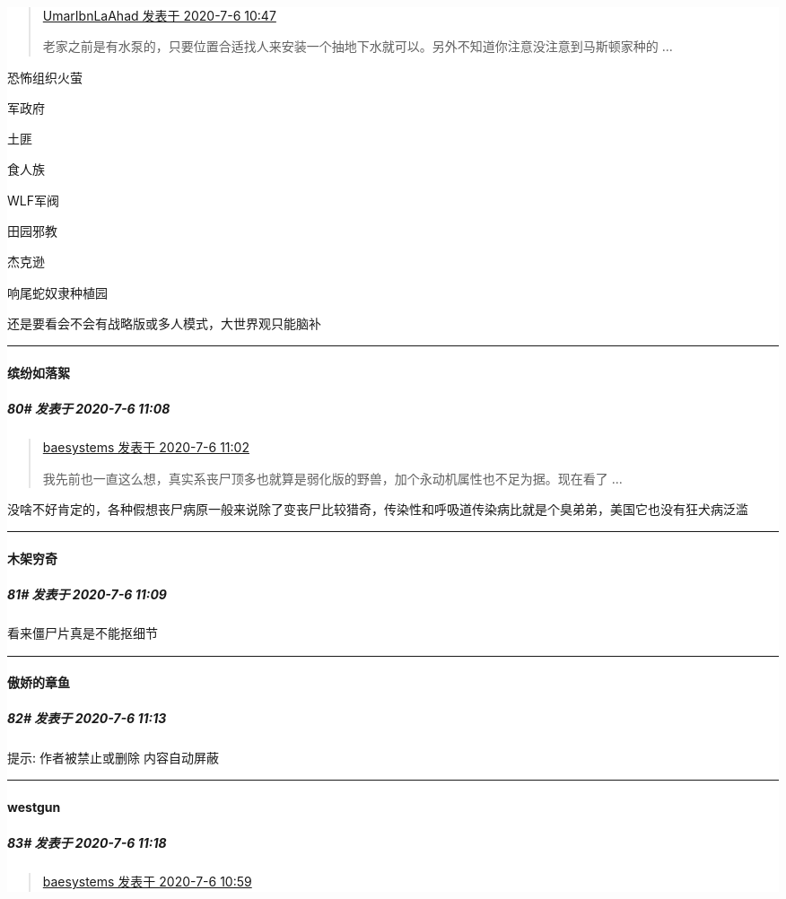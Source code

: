
<blockquote><a href="httphttps://bbs.saraba1st.com/2b/forum.php?mod=redirect&amp;goto=findpost&amp;pid=48086810&amp;ptid=1946023" target="_blank">UmarIbnLaAhad 发表于 2020-7-6 10:47</a>

老家之前是有水泵的，只要位置合适找人来安装一个抽地下水就可以。另外不知道你注意没注意到马斯顿家种的 ...</blockquote>
恐怖组织火萤

军政府

土匪 

食人族

WLF军阀

田园邪教

杰克逊

响尾蛇奴隶种植园

还是要看会不会有战略版或多人模式，大世界观只能脑补


-----

####  缤纷如落絮  
##### 80#       发表于 2020-7-6 11:08


<blockquote><a href="httphttps://bbs.saraba1st.com/2b/forum.php?mod=redirect&amp;goto=findpost&amp;pid=48087035&amp;ptid=1946023" target="_blank">baesystems 发表于 2020-7-6 11:02</a>

我先前也一直这么想，真实系丧尸顶多也就算是弱化版的野兽，加个永动机属性也不足为据。现在看了 ...</blockquote>
没啥不好肯定的，各种假想丧尸病原一般来说除了变丧尸比较猎奇，传染性和呼吸道传染病比就是个臭弟弟，美国它也没有狂犬病泛滥


-----

####  木架穷奇  
##### 81#       发表于 2020-7-6 11:09


看来僵尸片真是不能抠细节


-----

####  傲娇的章鱼  
##### 82#       发表于 2020-7-6 11:13

提示: 作者被禁止或删除 内容自动屏蔽


-----

####  westgun  
##### 83#       发表于 2020-7-6 11:18


<blockquote><a href="httphttps://bbs.saraba1st.com/2b/forum.php?mod=redirect&amp;goto=findpost&amp;pid=48086986&amp;ptid=1946023" target="_blank">baesystems 发表于 2020-7-6 10:59</a>

